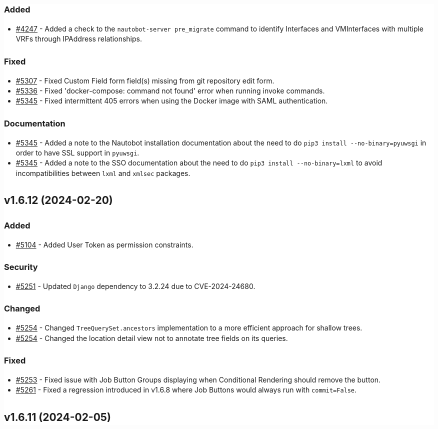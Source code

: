 ### Added

- [#4247](https://github.com/nautobot/nautobot/issues/4247) - Added a check to the `nautobot-server pre_migrate` command to identify Interfaces and VMInterfaces with multiple VRFs through IPAddress relationships.

### Fixed

- [#5307](https://github.com/nautobot/nautobot/issues/5307) - Fixed Custom Field form field(s) missing from git repository edit form.
- [#5336](https://github.com/nautobot/nautobot/issues/5336) - Fixed 'docker-compose: command not found' error when running invoke commands.
- [#5345](https://github.com/nautobot/nautobot/issues/5345) - Fixed intermittent 405 errors when using the Docker image with SAML authentication.

### Documentation

- [#5345](https://github.com/nautobot/nautobot/issues/5345) - Added a note to the Nautobot installation documentation about the need to do `pip3 install --no-binary=pyuwsgi` in order to have SSL support in `pyuwsgi`.
- [#5345](https://github.com/nautobot/nautobot/issues/5345) - Added a note to the SSO documentation about the need to do `pip3 install --no-binary=lxml` to avoid incompatibilities between `lxml` and `xmlsec` packages.

## v1.6.12 (2024-02-20)

### Added

- [#5104](https://github.com/nautobot/nautobot/issues/5104) - Added User Token as permission constraints.

### Security

- [#5251](https://github.com/nautobot/nautobot/issues/5251) - Updated `Django` dependency to 3.2.24 due to CVE-2024-24680.

### Changed

- [#5254](https://github.com/nautobot/nautobot/issues/5254) - Changed `TreeQuerySet.ancestors` implementation to a more efficient approach for shallow trees.
- [#5254](https://github.com/nautobot/nautobot/issues/5254) - Changed the location detail view not to annotate tree fields on its queries.

### Fixed

- [#5253](https://github.com/nautobot/nautobot/issues/5253) - Fixed issue with Job Button Groups displaying when Conditional Rendering should remove the button.
- [#5261](https://github.com/nautobot/nautobot/issues/5261) - Fixed a regression introduced in v1.6.8 where Job Buttons would always run with `commit=False`.

## v1.6.11 (2024-02-05)
